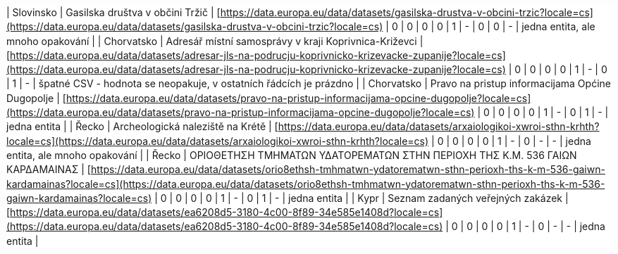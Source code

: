| Slovinsko                                                                                                                                                                                       | Gasilska društva v občini Tržič                                                                                           | [https://data.europa.eu/data/datasets/gasilska-drustva-v-obcini-trzic?locale=cs](https://data.europa.eu/data/datasets/gasilska-drustva-v-obcini-trzic?locale=cs)                                                                                                                                                                       | 0   | 0          | 0             | 0   | 1           | \-                                 | 0                            | 0                          | \-                                            | jedna entita, ale mnoho opakování                                                                                                                   |
| Chorvatsko                                                                                                                                                                                      | Adresář místní samosprávy v kraji Koprivnica-Križevci                                                                     | [https://data.europa.eu/data/datasets/adresar-jls-na-podrucju-koprivnicko-krizevacke-zupanije?locale=cs](https://data.europa.eu/data/datasets/adresar-jls-na-podrucju-koprivnicko-krizevacke-zupanije?locale=cs)                                                                                                                       | 0   | 0          | 0             | 0   | 1           | \-                                 | 0                            | 1                          | \-                                            | špatné CSV - hodnota se neopakuje, v ostatních řádcích je prázdno                                                                                   |
| Chorvatsko                                                                                                                                                                                      | Pravo na pristup informacijama Općine Dugopolje                                                                           | [https://data.europa.eu/data/datasets/pravo-na-pristup-informacijama-opcine-dugopolje?locale=cs](https://data.europa.eu/data/datasets/pravo-na-pristup-informacijama-opcine-dugopolje?locale=cs)                                                                                                                                       | 0   | 0          | 0             | 0   | 1           | \-                                 | 0                            | 1                          | \-                                            | jedna entita                                                                                                                                        |
| Řecko                                                                                                                                                                                           | Archeologická naleziště na Krétě                                                                                          | [https://data.europa.eu/data/datasets/arxaiologikoi-xwroi-sthn-krhth?locale=cs](https://data.europa.eu/data/datasets/arxaiologikoi-xwroi-sthn-krhth?locale=cs)                                                                                                                                                                         | 0   | 0          | 0             | 0   | 1           | \-                                 | 0                            | \-                         | \-                                            | jedna entita, ale mnoho opakování                                                                                                                   |
| Řecko                                                                                                                                                                                           | ΟΡΙΟΘΕΤΗΣΗ ΤΜΗΜΑΤΩΝ ΥΔΑΤΟΡΕΜΑΤΩΝ ΣΤΗΝ ΠΕΡΙΟΧΗ ΤΗΣ Κ.Μ. 536 ΓΑΙΩΝ ΚΑΡΔΑΜΑΙΝΑΣ                                              | [https://data.europa.eu/data/datasets/orio8ethsh-tmhmatwn-ydatorematwn-sthn-perioxh-ths-k-m-536-gaiwn-kardamainas?locale=cs](https://data.europa.eu/data/datasets/orio8ethsh-tmhmatwn-ydatorematwn-sthn-perioxh-ths-k-m-536-gaiwn-kardamainas?locale=cs)                                                                               | 0   | 0          | 0             | 0   | 1           | \-                                 | 0                            | 1                          | \-                                            | jedna entita                                                                                                                                        |
| Kypr                                                                                                                                                                                            | Seznam zadaných veřejných zakázek                                                                                         | [https://data.europa.eu/data/datasets/ea6208d5-3180-4c00-8f89-34e585e1408d?locale=cs](https://data.europa.eu/data/datasets/ea6208d5-3180-4c00-8f89-34e585e1408d?locale=cs)                                                                                                                                                             | 0   | 0          | 0             | 0   | 1           | \-                                 | 0                            | \-                         | \-                                            | jedna entita                                                                                                                                        |